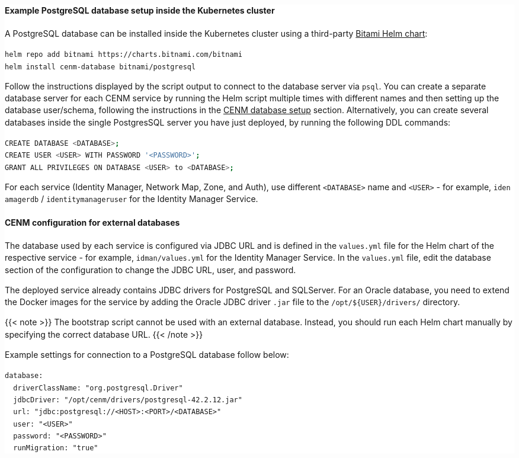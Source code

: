 #### Example PostgreSQL database setup inside the Kubernetes cluster

A PostgreSQL database can be installed inside the Kubernetes cluster using a third-party [Bitami Helm chart](https://github.com/bitnami/charts/tree/master/bitnami/postgresql):

```bash
helm repo add bitnami https://charts.bitnami.com/bitnami
helm install cenm-database bitnami/postgresql
```

Follow the instructions displayed by the script output to connect to the database server via `psql`.
You can create a separate database server for each CENM service by running the Helm script multiple times with different names
and then setting up the database user/schema, following the instructions in the [CENM database setup](database-set-up.md) section.
Alternatively, you can create several databases inside the single PostgresSQL server you have just deployed, by running
the following DDL commands:

```bash
CREATE DATABASE <DATABASE>;
CREATE USER <USER> WITH PASSWORD '<PASSWORD>';
GRANT ALL PRIVILEGES ON DATABASE <USER> to <DATABASE>;
```

For each service (Identity Manager, Network Map, Zone, and Auth), use different `<DATABASE>` name and `<USER>` -
for example, `idenamagerdb` / `identitymanageruser` for the Identity Manager Service.

#### CENM configuration for external databases

The database used by each service is configured via JDBC URL and is defined in the `values.yml` file for
the Helm chart of the respective service - for example, `idman/values.yml` for the Identity Manager Service.
In the `values.yml` file, edit the database section of the configuration to change the JDBC URL, user, and password.

The deployed service already contains JDBC drivers for PostgreSQL and SQLServer.
For an Oracle database, you need to extend the Docker images for the service by adding
the Oracle JDBC driver `.jar` file to the `/opt/${USER}/drivers/` directory.

{{< note >}}
The bootstrap script cannot be used with an external database.
 Instead, you should run each Helm chart manually by specifying the correct database URL.
{{< /note >}}

Example settings for connection to a PostgreSQL database follow below:

```guess
database:
  driverClassName: "org.postgresql.Driver"
  jdbcDriver: "/opt/cenm/drivers/postgresql-42.2.12.jar"
  url: "jdbc:postgresql://<HOST>:<PORT>/<DATABASE>"
  user: "<USER>"
  password: "<PASSWORD>"
  runMigration: "true"
```
